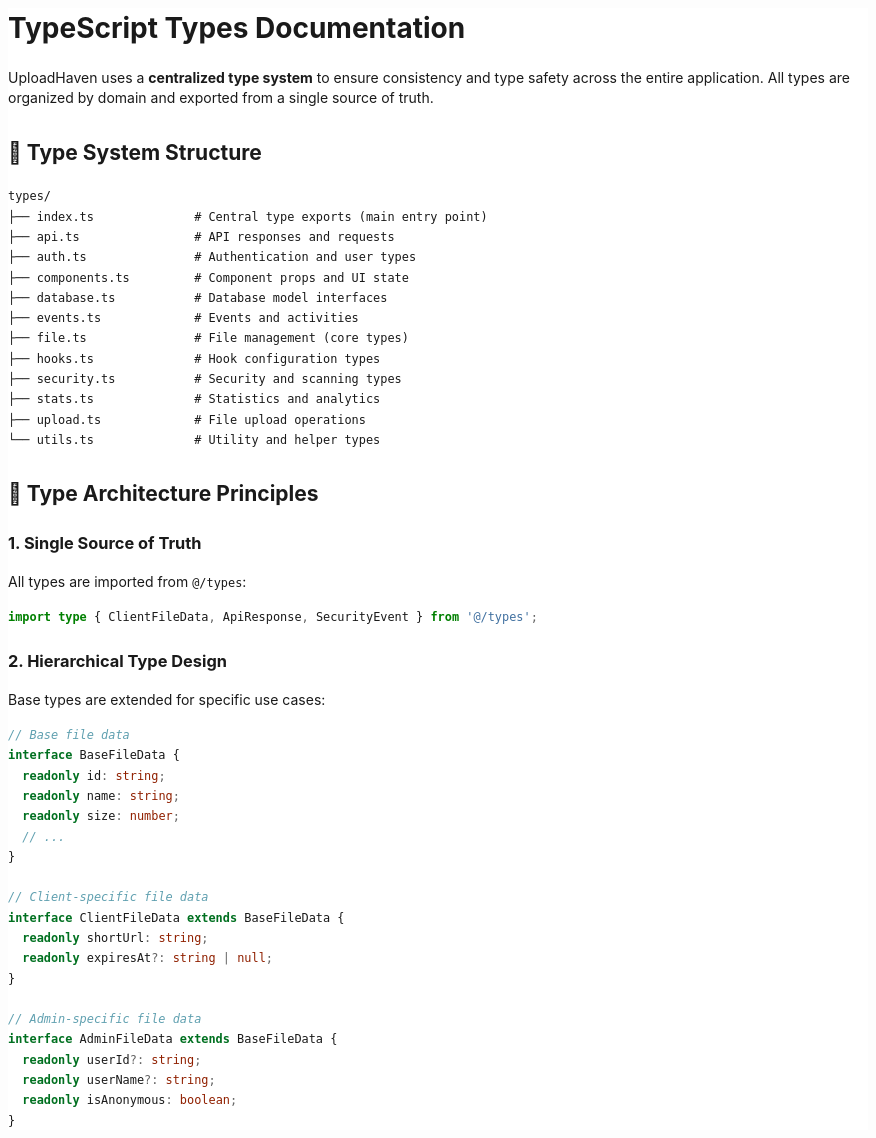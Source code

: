 
# TypeScript Types Documentation

UploadHaven uses a **centralized type system** to ensure consistency and type safety across the entire application. All types are organized by domain and exported from a single source of truth.

## 📁 Type System Structure

```
types/
├── index.ts              # Central type exports (main entry point)
├── api.ts                # API responses and requests
├── auth.ts               # Authentication and user types
├── components.ts         # Component props and UI state
├── database.ts           # Database model interfaces
├── events.ts             # Events and activities
├── file.ts               # File management (core types)
├── hooks.ts              # Hook configuration types
├── security.ts           # Security and scanning types
├── stats.ts              # Statistics and analytics
├── upload.ts             # File upload operations
└── utils.ts              # Utility and helper types
```

## 🎯 Type Architecture Principles

### 1. **Single Source of Truth**
All types are imported from `@/types`:
```typescript
import type { ClientFileData, ApiResponse, SecurityEvent } from '@/types';
```

### 2. **Hierarchical Type Design**
Base types are extended for specific use cases:
```typescript
// Base file data
interface BaseFileData {
  readonly id: string;
  readonly name: string;
  readonly size: number;
  // ...
}

// Client-specific file data
interface ClientFileData extends BaseFileData {
  readonly shortUrl: string;
  readonly expiresAt?: string | null;
}

// Admin-specific file data  
interface AdminFileData extends BaseFileData {
  readonly userId?: string;
  readonly userName?: string;
  readonly isAnonymous: boolean;
}
```
